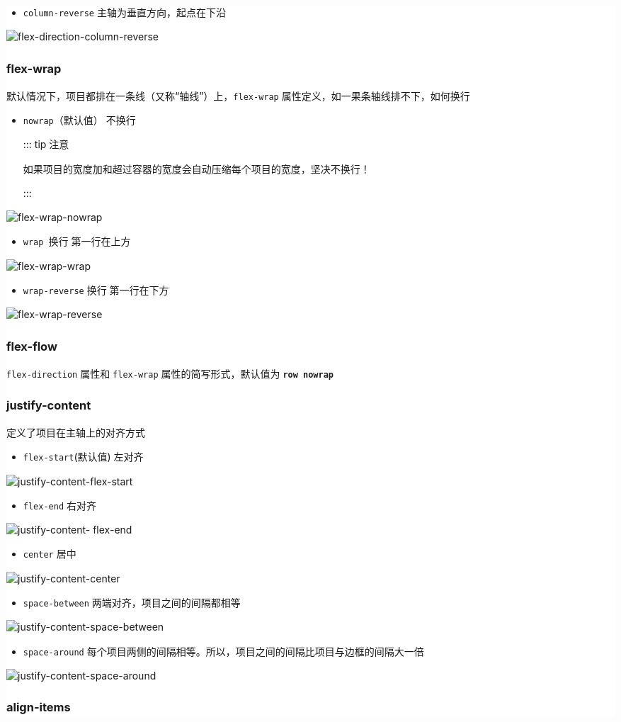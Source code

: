 - `column-reverse` 主轴为垂直方向，起点在下沿

![flex-direction-column-reverse](https://zfh-nanjing-bucket.oss-cn-nanjing.aliyuncs.com/blog-images/flex-direction-column-reverse.png)

### flex-wrap

默认情况下，项目都排在一条线（又称“轴线”）上，`flex-wrap` 属性定义，如一果条轴线排不下，如何换行

- `nowrap`（默认值） 不换行

  ::: tip 注意

  如果项目的宽度加和超过容器的宽度会自动压缩每个项目的宽度，坚决不换行！

  :::

![flex-wrap-nowrap](https://zfh-nanjing-bucket.oss-cn-nanjing.aliyuncs.com/blog-images/flex-wrap-nowrap.png)

- `wrap `换行 第一行在上方

![flex-wrap-wrap](https://zfh-nanjing-bucket.oss-cn-nanjing.aliyuncs.com/blog-images/flex-wrap-wrap.png)

- `wrap-reverse` 换行 第一行在下方

![flex-wrap-reverse](https://zfh-nanjing-bucket.oss-cn-nanjing.aliyuncs.com/blog-images/flex-wrap-reverse.png)

### flex-flow

`flex-direction` 属性和 `flex-wrap` 属性的简写形式，默认值为 **`row nowrap`**

### justify-content

定义了项目在主轴上的对齐方式

- `flex-start`(默认值) 左对齐

![justify-content-flex-start](https://zfh-nanjing-bucket.oss-cn-nanjing.aliyuncs.com/blog-images/justify-content-flex-start.png)

- `flex-end` 右对齐

![justify-content- flex-end](https://zfh-nanjing-bucket.oss-cn-nanjing.aliyuncs.com/blog-images/justify-content-%20flex-end.png)

- `center` 居中

![justify-content-center](https://zfh-nanjing-bucket.oss-cn-nanjing.aliyuncs.com/blog-images/justify-content-center.png)

- `space-between` 两端对齐，项目之间的间隔都相等

![justify-content-space-between](https://zfh-nanjing-bucket.oss-cn-nanjing.aliyuncs.com/blog-images/justify-content-space-between.png)

- `space-around` 每个项目两侧的间隔相等。所以，项目之间的间隔比项目与边框的间隔大一倍

![justify-content-space-around](https://zfh-nanjing-bucket.oss-cn-nanjing.aliyuncs.com/blog-images/justify-content-space-around.png)

### align-items
